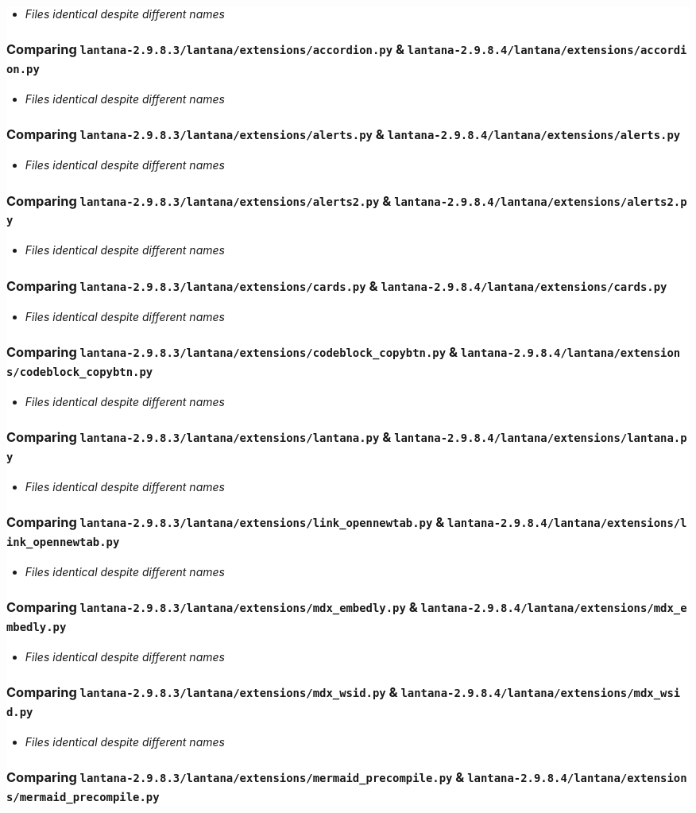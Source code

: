  * *Files identical despite different names*

### Comparing `lantana-2.9.8.3/lantana/extensions/accordion.py` & `lantana-2.9.8.4/lantana/extensions/accordion.py`

 * *Files identical despite different names*

### Comparing `lantana-2.9.8.3/lantana/extensions/alerts.py` & `lantana-2.9.8.4/lantana/extensions/alerts.py`

 * *Files identical despite different names*

### Comparing `lantana-2.9.8.3/lantana/extensions/alerts2.py` & `lantana-2.9.8.4/lantana/extensions/alerts2.py`

 * *Files identical despite different names*

### Comparing `lantana-2.9.8.3/lantana/extensions/cards.py` & `lantana-2.9.8.4/lantana/extensions/cards.py`

 * *Files identical despite different names*

### Comparing `lantana-2.9.8.3/lantana/extensions/codeblock_copybtn.py` & `lantana-2.9.8.4/lantana/extensions/codeblock_copybtn.py`

 * *Files identical despite different names*

### Comparing `lantana-2.9.8.3/lantana/extensions/lantana.py` & `lantana-2.9.8.4/lantana/extensions/lantana.py`

 * *Files identical despite different names*

### Comparing `lantana-2.9.8.3/lantana/extensions/link_opennewtab.py` & `lantana-2.9.8.4/lantana/extensions/link_opennewtab.py`

 * *Files identical despite different names*

### Comparing `lantana-2.9.8.3/lantana/extensions/mdx_embedly.py` & `lantana-2.9.8.4/lantana/extensions/mdx_embedly.py`

 * *Files identical despite different names*

### Comparing `lantana-2.9.8.3/lantana/extensions/mdx_wsid.py` & `lantana-2.9.8.4/lantana/extensions/mdx_wsid.py`

 * *Files identical despite different names*

### Comparing `lantana-2.9.8.3/lantana/extensions/mermaid_precompile.py` & `lantana-2.9.8.4/lantana/extensions/mermaid_precompile.py`
